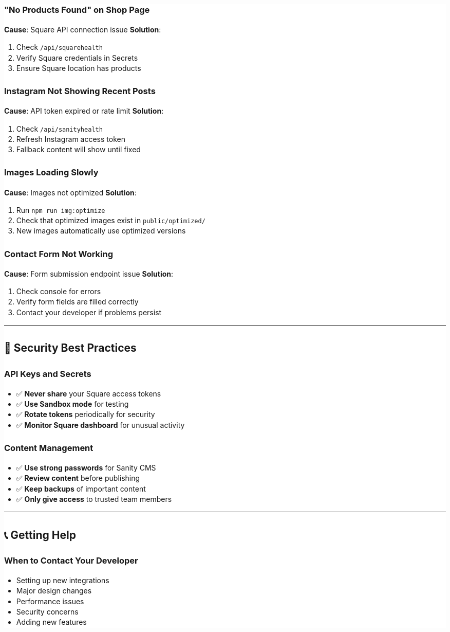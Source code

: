### "No Products Found" on Shop Page
**Cause**: Square API connection issue
**Solution**: 
1. Check `/api/squarehealth` 
2. Verify Square credentials in Secrets
3. Ensure Square location has products

### Instagram Not Showing Recent Posts
**Cause**: API token expired or rate limit
**Solution**:
1. Check `/api/sanityhealth`
2. Refresh Instagram access token
3. Fallback content will show until fixed

### Images Loading Slowly
**Cause**: Images not optimized
**Solution**:
1. Run `npm run img:optimize`
2. Check that optimized images exist in `public/optimized/`
3. New images automatically use optimized versions

### Contact Form Not Working
**Cause**: Form submission endpoint issue
**Solution**:
1. Check console for errors
2. Verify form fields are filled correctly
3. Contact your developer if problems persist

---

## 🔐 **Security Best Practices**

### API Keys and Secrets
- ✅ **Never share** your Square access tokens
- ✅ **Use Sandbox mode** for testing
- ✅ **Rotate tokens** periodically for security
- ✅ **Monitor Square dashboard** for unusual activity

### Content Management
- ✅ **Use strong passwords** for Sanity CMS
- ✅ **Review content** before publishing
- ✅ **Keep backups** of important content
- ✅ **Only give access** to trusted team members

---

## 📞 **Getting Help**

### When to Contact Your Developer
- Setting up new integrations
- Major design changes
- Performance issues
- Security concerns
- Adding new features
